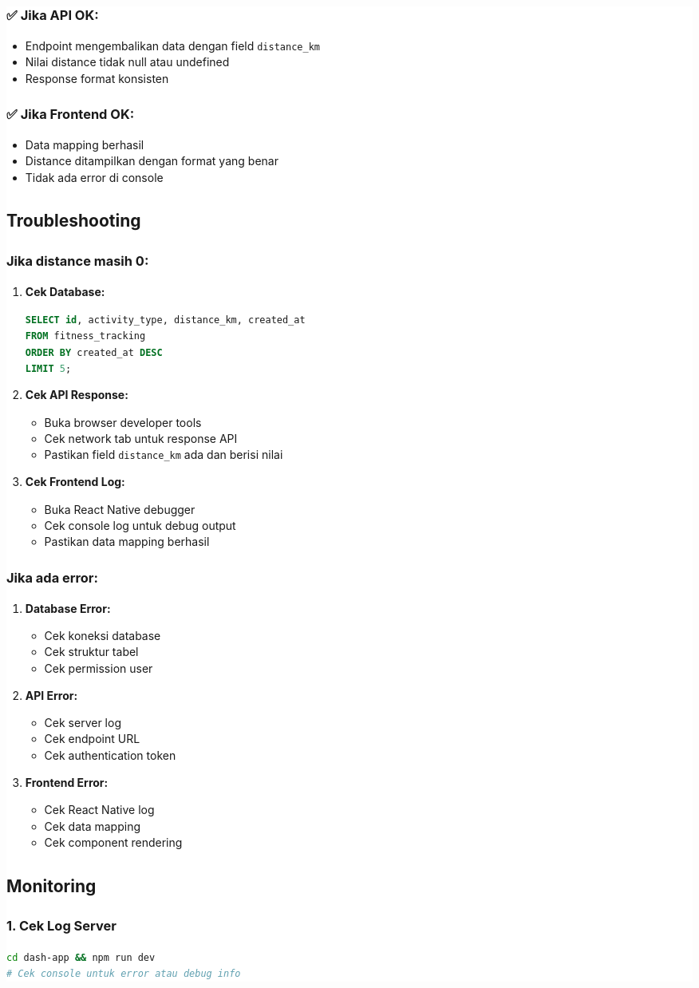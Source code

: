 ### ✅ **Jika API OK:**
- Endpoint mengembalikan data dengan field `distance_km`
- Nilai distance tidak null atau undefined
- Response format konsisten

### ✅ **Jika Frontend OK:**
- Data mapping berhasil
- Distance ditampilkan dengan format yang benar
- Tidak ada error di console

## Troubleshooting

### Jika distance masih 0:

1. **Cek Database:**
   ```sql
   SELECT id, activity_type, distance_km, created_at 
   FROM fitness_tracking 
   ORDER BY created_at DESC 
   LIMIT 5;
   ```

2. **Cek API Response:**
   - Buka browser developer tools
   - Cek network tab untuk response API
   - Pastikan field `distance_km` ada dan berisi nilai

3. **Cek Frontend Log:**
   - Buka React Native debugger
   - Cek console log untuk debug output
   - Pastikan data mapping berhasil

### Jika ada error:

1. **Database Error:**
   - Cek koneksi database
   - Cek struktur tabel
   - Cek permission user

2. **API Error:**
   - Cek server log
   - Cek endpoint URL
   - Cek authentication token

3. **Frontend Error:**
   - Cek React Native log
   - Cek data mapping
   - Cek component rendering

## Monitoring

### 1. **Cek Log Server**
```bash
cd dash-app && npm run dev
# Cek console untuk error atau debug info
```
